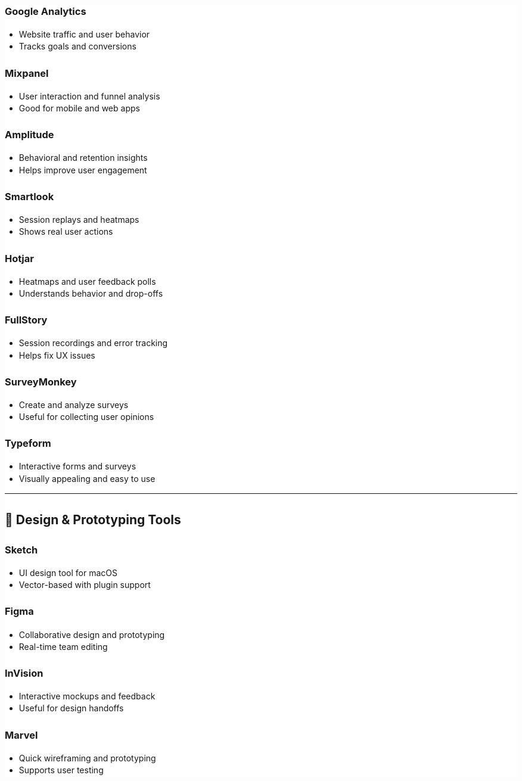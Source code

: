 ### **Google Analytics**
- Website traffic and user behavior  
- Tracks goals and conversions

### **Mixpanel**
- User interaction and funnel analysis  
- Good for mobile and web apps

### **Amplitude**
- Behavioral and retention insights  
- Helps improve user engagement

### **Smartlook**
- Session replays and heatmaps  
- Shows real user actions

### **Hotjar**
- Heatmaps and user feedback polls  
- Understands behavior and drop-offs

### **FullStory**
- Session recordings and error tracking  
- Helps fix UX issues

### **SurveyMonkey**
- Create and analyze surveys  
- Useful for collecting user opinions

### **Typeform**
- Interactive forms and surveys  
- Visually appealing and easy to use

<hr class="topic-divider">

## 🎨 Design & Prototyping Tools

### **Sketch**
- UI design tool for macOS  
- Vector-based with plugin support

### **Figma**
- Collaborative design and prototyping  
- Real-time team editing

### **InVision**
- Interactive mockups and feedback  
- Useful for design handoffs

### **Marvel**
- Quick wireframing and prototyping  
- Supports user testing
